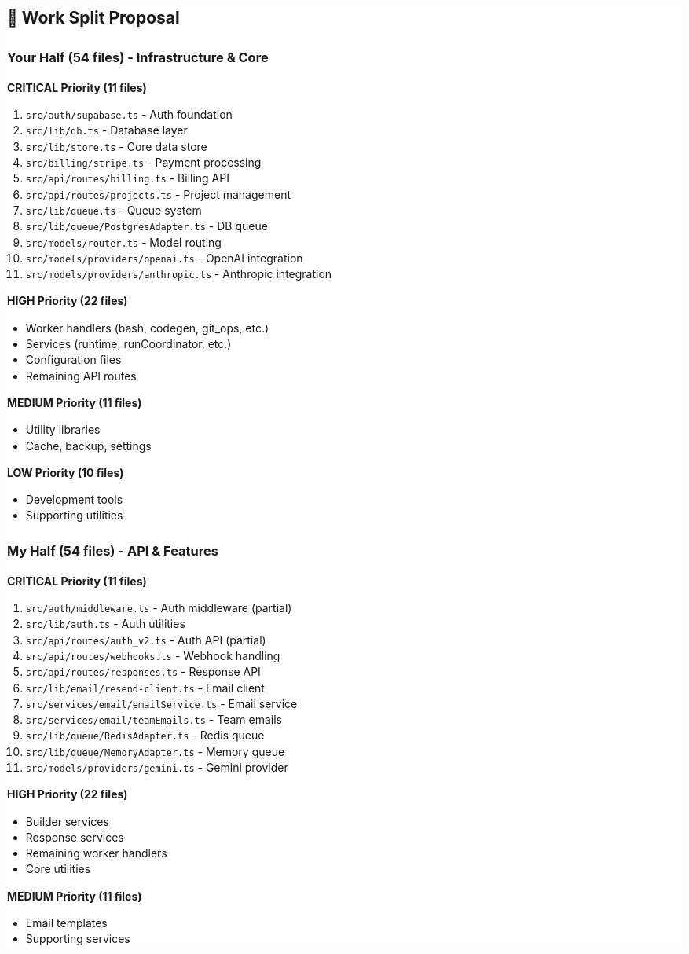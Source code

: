## 🤝 Work Split Proposal

### **Your Half (54 files) - Infrastructure & Core**

**CRITICAL Priority (11 files)**
1. `src/auth/supabase.ts` - Auth foundation
2. `src/lib/db.ts` - Database layer
3. `src/lib/store.ts` - Core data store
4. `src/billing/stripe.ts` - Payment processing
5. `src/api/routes/billing.ts` - Billing API
6. `src/api/routes/projects.ts` - Project management
7. `src/lib/queue.ts` - Queue system
8. `src/lib/queue/PostgresAdapter.ts` - DB queue
9. `src/models/router.ts` - Model routing
10. `src/models/providers/openai.ts` - OpenAI integration
11. `src/models/providers/anthropic.ts` - Anthropic integration

**HIGH Priority (22 files)**
- Worker handlers (bash, codegen, git_ops, etc.)
- Services (runtime, runCoordinator, etc.)
- Configuration files
- Remaining API routes

**MEDIUM Priority (11 files)**
- Utility libraries
- Cache, backup, settings

**LOW Priority (10 files)**
- Development tools
- Supporting utilities

### **My Half (54 files) - API & Features**

**CRITICAL Priority (11 files)**
1. `src/auth/middleware.ts` - Auth middleware (partial)
2. `src/lib/auth.ts` - Auth utilities
3. `src/api/routes/auth_v2.ts` - Auth API (partial)
4. `src/api/routes/webhooks.ts` - Webhook handling
5. `src/api/routes/responses.ts` - Response API
6. `src/lib/email/resend-client.ts` - Email client
7. `src/services/email/emailService.ts` - Email service
8. `src/services/email/teamEmails.ts` - Team emails
9. `src/lib/queue/RedisAdapter.ts` - Redis queue
10. `src/lib/queue/MemoryAdapter.ts` - Memory queue
11. `src/models/providers/gemini.ts` - Gemini provider

**HIGH Priority (22 files)**
- Builder services
- Response services
- Remaining worker handlers
- Core utilities

**MEDIUM Priority (11 files)**
- Email templates
- Supporting services
